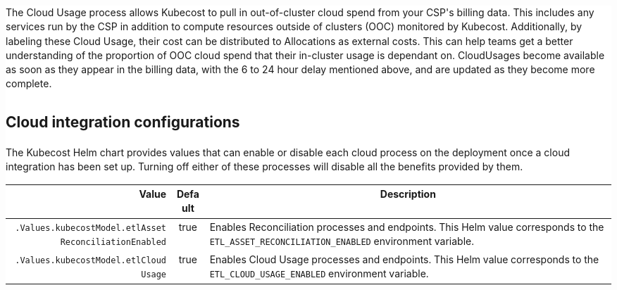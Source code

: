 The Cloud Usage process allows Kubecost to pull in out-of-cluster cloud spend from your CSP's billing data. This includes any services run by the CSP in addition to compute resources outside of clusters (OOC) monitored by Kubecost. Additionally, by labeling these Cloud Usage, their cost can be distributed to Allocations as external costs. This can help teams get a better understanding of the proportion of OOC cloud spend that their in-cluster usage is dependant on. CloudUsages become available as soon as they appear in the billing data, with the 6 to 24 hour delay mentioned above, and are updated as they become more complete.

## Cloud integration configurations

The Kubecost Helm chart provides values that can enable or disable each cloud process on the deployment once a cloud integration has been set up. Turning off either of these processes will disable all the benefits provided by them.

|                                                 Value | Default | Description                                                                                                                                                                                                                                                                                                                                                                                                                                                                                                                                                                                                                                                                                                                                                                                                                                                                                                                                                                                                                                                                                                                                                                                                      |
| ----------------------------------------------------: | :-----: | ---------------------------------------------------------------------------------------------------------------------------------------------------------------------------------------------------------------------------------------------------------------------------------------------------------------------------------------------------------------------------------------------------------------------------------------------------------------------------------------------------------------------------------------------------------------------------------------------------------------------------------------------------------------------------------------------------------------------------------------------------------------------------------------------------------------------------------------------------------------------------------------------------------------------------------------------------------------------------------------------------------------------------------------------------------------------------------------------------------------------------------------------------------------------------------------------------------------- |
| `.Values.kubecostModel.etlAssetReconciliationEnabled` |   true  | Enables Reconciliation processes and endpoints. This Helm value corresponds to the `ETL_ASSET_RECONCILIATION_ENABLED` environment variable.                                                                                                                                                                                                                                                                                                                                                                                                                                                                                                                                                                                                                                                                                                                                                                                                                                                                                                                                                                                                                                                                      |
|                 `.Values.kubecostModel.etlCloudUsage` |   true  | Enables Cloud Usage processes and endpoints. This Helm value corresponds to the `ETL_CLOUD_USAGE_ENABLED` environment variable.                                                                                                                                                                                                                                                                                                                                                                                                                                                                                                                                                                                                                                                                                                                                                                                                                                                                                                                                                                                                                                                                                  |